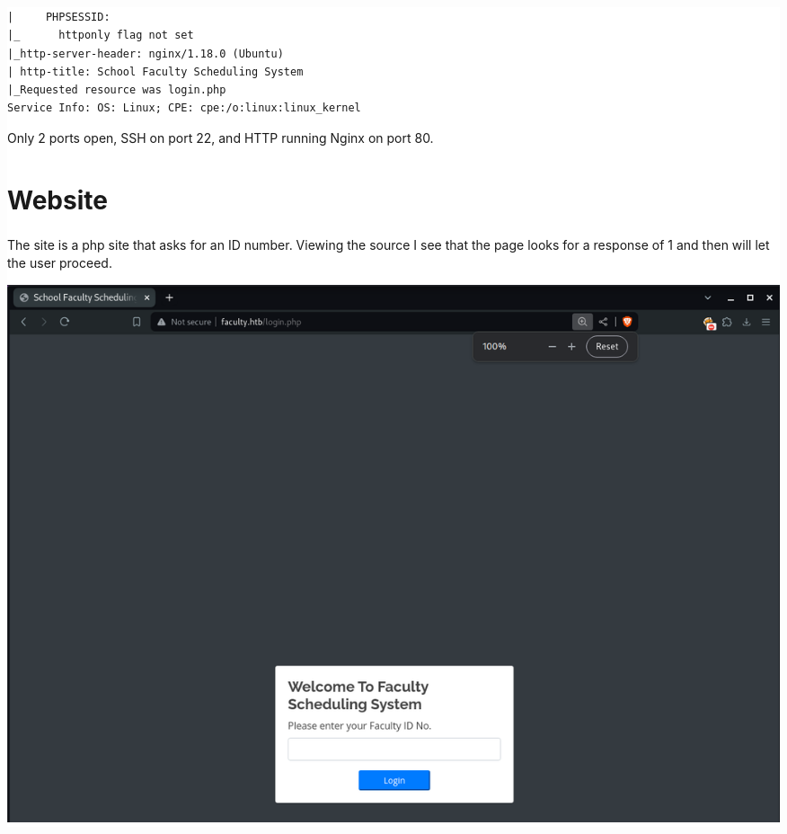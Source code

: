 ```
|     PHPSESSID: 
|_      httponly flag not set
|_http-server-header: nginx/1.18.0 (Ubuntu)
| http-title: School Faculty Scheduling System
|_Requested resource was login.php
Service Info: OS: Linux; CPE: cpe:/o:linux:linux_kernel
```
Only 2 ports open, SSH on port 22, and HTTP running Nginx on port 80.
# Website
The site is a php site that asks for an ID number. Viewing the source I see that the page looks for a response of 1 and then will let the user proceed. 

![site](Thu-11-2024_17-39.png)
